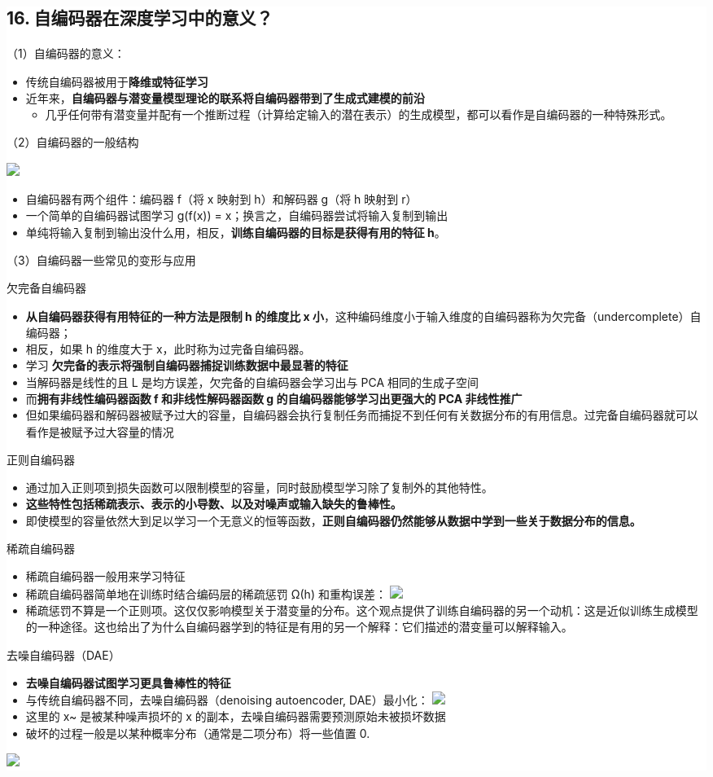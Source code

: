 ## 16. 自编码器在深度学习中的意义？
（1）自编码器的意义：
- 传统自编码器被用于**降维或特征学习**
- 近年来，**自编码器与潜变量模型理论的联系将自编码器带到了生成式建模的前沿**
    - 几乎任何带有潜变量并配有一个推断过程（计算给定输入的潜在表示）的生成模型，都可以看作是自编码器的一种特殊形式。

（2）自编码器的一般结构

![](https://github.com/imhuay/Deep_Learning_Interview_Notes-Chinese/raw/master/assets/TIM截图20180613200023.png)

- 自编码器有两个组件：编码器 f（将 x 映射到 h）和解码器 g（将 h 映射到 r）
- 一个简单的自编码器试图学习 g(f(x)) = x；换言之，自编码器尝试将输入复制到输出
- 单纯将输入复制到输出没什么用，相反，**训练自编码器的目标是获得有用的特征 h**。

（3）自编码器一些常见的变形与应用

欠完备自编码器

- **从自编码器获得有用特征的一种方法是限制 h 的维度比 x 小**，这种编码维度小于输入维度的自编码器称为欠完备（undercomplete）自编码器；
- 相反，如果 h 的维度大于 x，此时称为过完备自编码器。
- 学习 **欠完备的表示将强制自编码器捕捉训练数据中最显著的特征**
- 当解码器是线性的且 L 是均方误差，欠完备的自编码器会学习出与 PCA 相同的生成子空间
- 而**拥有非线性编码器函数 f 和非线性解码器函数 g 的自编码器能够学习出更强大的 PCA 非线性推广**
- 但如果编码器和解码器被赋予过大的容量，自编码器会执行复制任务而捕捉不到任何有关数据分布的有用信息。过完备自编码器就可以看作是被赋予过大容量的情况

正则自编码器

- 通过加入正则项到损失函数可以限制模型的容量，同时鼓励模型学习除了复制外的其他特性。
- **这些特性包括稀疏表示、表示的小导数、以及对噪声或输入缺失的鲁棒性。**
- 即使模型的容量依然大到足以学习一个无意义的恒等函数，**正则自编码器仍然能够从数据中学到一些关于数据分布的信息。**

稀疏自编码器

- 稀疏自编码器一般用来学习特征
- 稀疏自编码器简单地在训练时结合编码层的稀疏惩罚 Ω(h) 和重构误差：
![](https://github.com/imhuay/Deep_Learning_Interview_Notes-Chinese/raw/master/assets/公式_20180613211004.png)
- 稀疏惩罚不算是一个正则项。这仅仅影响模型关于潜变量的分布。这个观点提供了训练自编码器的另一个动机：这是近似训练生成模型的一种途径。这也给出了为什么自编码器学到的特征是有用的另一个解释：它们描述的潜变量可以解释输入。

去噪自编码器（DAE）

- **去噪自编码器试图学习更具鲁棒性的特征**
- 与传统自编码器不同，去噪自编码器（denoising autoencoder, DAE）最小化：
![](https://github.com/imhuay/Deep_Learning_Interview_Notes-Chinese/raw/master/assets/公式_20180613211437.png)
- 这里的 x~ 是被某种噪声损坏的 x 的副本，去噪自编码器需要预测原始未被损坏数据
- 破坏的过程一般是以某种概率分布（通常是二项分布）将一些值置 0.

![](https://github.com/imhuay/Deep_Learning_Interview_Notes-Chinese/raw/master/assets/TIM截图20180613211935.png)
